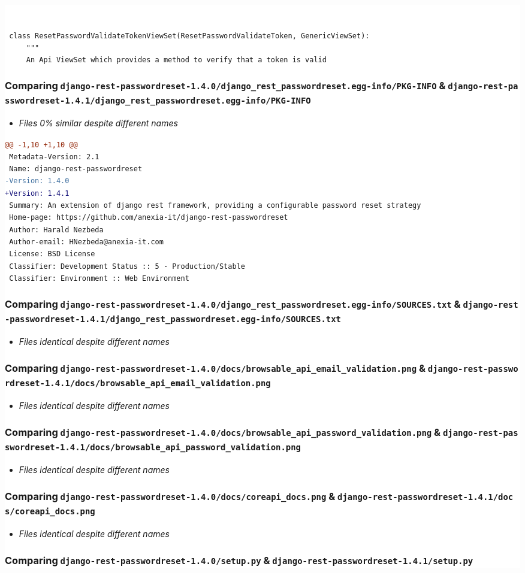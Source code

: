 ```diff
 
 
 class ResetPasswordValidateTokenViewSet(ResetPasswordValidateToken, GenericViewSet):
     """
     An Api ViewSet which provides a method to verify that a token is valid
```

### Comparing `django-rest-passwordreset-1.4.0/django_rest_passwordreset.egg-info/PKG-INFO` & `django-rest-passwordreset-1.4.1/django_rest_passwordreset.egg-info/PKG-INFO`

 * *Files 0% similar despite different names*

```diff
@@ -1,10 +1,10 @@
 Metadata-Version: 2.1
 Name: django-rest-passwordreset
-Version: 1.4.0
+Version: 1.4.1
 Summary: An extension of django rest framework, providing a configurable password reset strategy
 Home-page: https://github.com/anexia-it/django-rest-passwordreset
 Author: Harald Nezbeda
 Author-email: HNezbeda@anexia-it.com
 License: BSD License
 Classifier: Development Status :: 5 - Production/Stable
 Classifier: Environment :: Web Environment
```

### Comparing `django-rest-passwordreset-1.4.0/django_rest_passwordreset.egg-info/SOURCES.txt` & `django-rest-passwordreset-1.4.1/django_rest_passwordreset.egg-info/SOURCES.txt`

 * *Files identical despite different names*

### Comparing `django-rest-passwordreset-1.4.0/docs/browsable_api_email_validation.png` & `django-rest-passwordreset-1.4.1/docs/browsable_api_email_validation.png`

 * *Files identical despite different names*

### Comparing `django-rest-passwordreset-1.4.0/docs/browsable_api_password_validation.png` & `django-rest-passwordreset-1.4.1/docs/browsable_api_password_validation.png`

 * *Files identical despite different names*

### Comparing `django-rest-passwordreset-1.4.0/docs/coreapi_docs.png` & `django-rest-passwordreset-1.4.1/docs/coreapi_docs.png`

 * *Files identical despite different names*

### Comparing `django-rest-passwordreset-1.4.0/setup.py` & `django-rest-passwordreset-1.4.1/setup.py`
